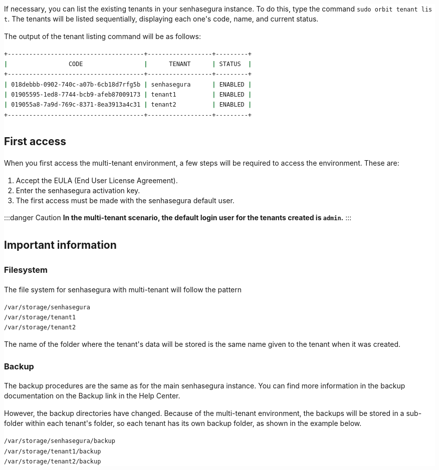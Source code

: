 If necessary, you can list the existing tenants in your senhasegura instance. To do this, type the command `sudo orbit tenant list`. The tenants will be listed sequentially, displaying each one's code, name, and current status.

The output of the tenant listing command will be as follows:

```bash
+--------------------------------------+------------------+---------+
|                 CODE                 |      TENANT      | STATUS  |
+--------------------------------------+------------------+---------+
| 018debbb-0902-740c-a07b-6cb18d7rfg5b | senhasegura      | ENABLED |
| 01905595-1ed8-7744-bcb9-afeb87009173 | tenant1          | ENABLED |
| 019055a8-7a9d-769c-8371-8ea3913a4c31 | tenant2          | ENABLED |
+--------------------------------------+------------------+---------+
```

## First access

When you first access the multi-tenant environment, a few steps will be required to access the environment. These are:

1. Accept the EULA (End User License Agreement).  
2. Enter the senhasegura activation key.  
3. The first access must be made with the senhasegura default user.

:::danger Caution
**In the multi-tenant scenario, the default login user for the tenants created is `admin`.**
:::

## Important information

### Filesystem

The file system for senhasegura with multi-tenant will follow the pattern

```bash
/var/storage/senhasegura
/var/storage/tenant1
/var/storage/tenant2
```

The name of the folder where the tenant's data will be stored is the same name given to the tenant when it was created.

### Backup

The backup procedures are the same as for the main senhasegura instance. You can find more information in the backup documentation on the Backup link in the Help Center.

However, the backup directories have changed. Because of the multi-tenant environment, the backups will be stored in a sub-folder within each tenant's folder, so each tenant has its own backup folder, as shown in the example below.

```bash
/var/storage/senhasegura/backup
/var/storage/tenant1/backup
/var/storage/tenant2/backup
```
